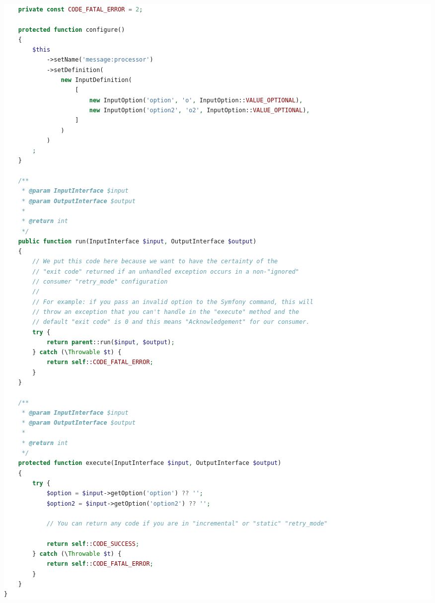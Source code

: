 ```php
    private const CODE_FATAL_ERROR = 2;
 
    protected function configure()
    {
        $this
            ->setName('message:processor')
            ->setDefinition(
                new InputDefinition(
                    [
                        new InputOption('option', 'o', InputOption::VALUE_OPTIONAL),
                        new InputOption('option2', 'o2', InputOption::VALUE_OPTIONAL),
                    ]
                )
            )
        ;
    }

    /**
     * @param InputInterface $input
     * @param OutputInterface $output
     *
     * @return int
     */
    public function run(InputInterface $input, OutputInterface $output)
    {
        // We put this code here because we want to have the certainty of the
        // "exit code" returned if an unhandled exception occurs in a non-"ignored"
        // consumer "retry_mode" configuration
        //
        // For example: if you pass an invalid option to the Symfony command, this will
        // throw an exception that you can't handle in the "execute" method and the
        // default "exit code" is 0 and this means "Acknowledgement" for our consumer.
        try {
            return parent::run($input, $output);
        } catch (\Throwable $t) {
            return self::CODE_FATAL_ERROR;
        }
    }
 
    /**
     * @param InputInterface $input
     * @param OutputInterface $output
     *
     * @return int
     */
    protected function execute(InputInterface $input, OutputInterface $output)
    {
        try {
            $option = $input->getOption('option') ?? '';
            $option2 = $input->getOption('option2') ?? '';

            // You can return any code if you are in "incremental" or "static" "retry_mode"

            return self::CODE_SUCCESS;
        } catch (\Throwable $t) {
            return self::CODE_FATAL_ERROR;
        }
    }
}
```

